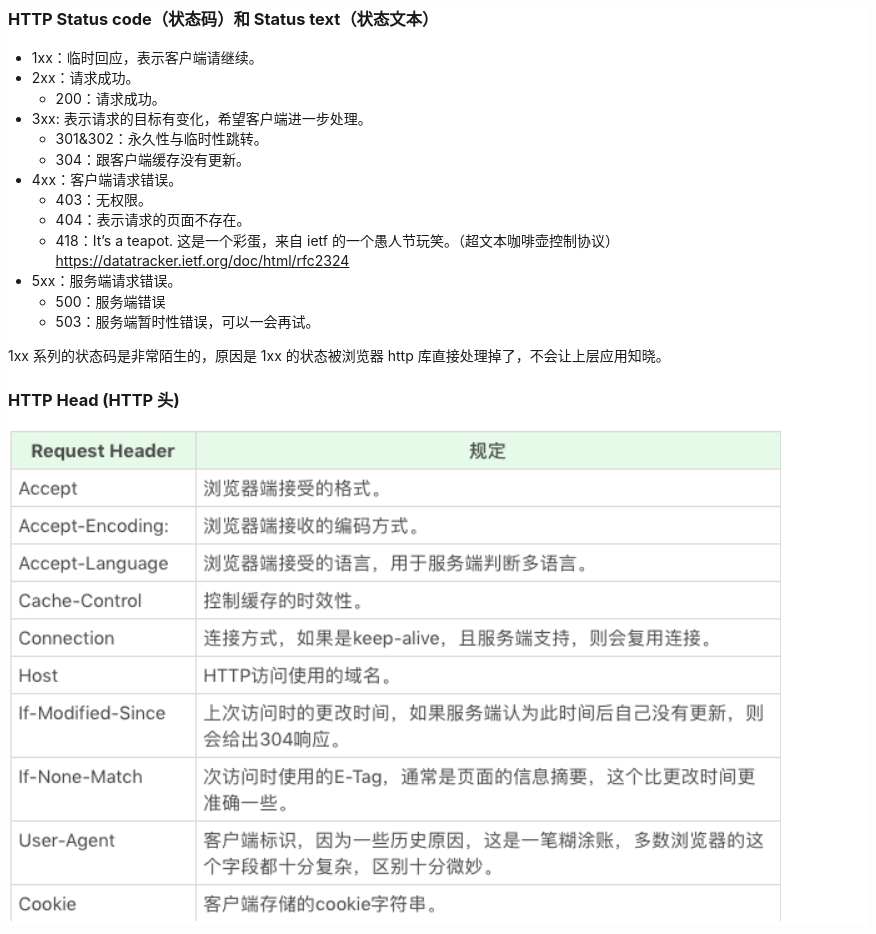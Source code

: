 ### HTTP Status code（状态码）和 Status text（状态文本）
- 1xx：临时回应，表示客户端请继续。
- 2xx：请求成功。
  - 200：请求成功。
- 3xx: 表示请求的目标有变化，希望客户端进一步处理。
  - 301&302：永久性与临时性跳转。
  - 304：跟客户端缓存没有更新。
- 4xx：客户端请求错误。
  - 403：无权限。
  - 404：表示请求的页面不存在。
  - 418：It’s a teapot. 这是一个彩蛋，来自 ietf 的一个愚人节玩笑。（超文本咖啡壶控制协议）https://datatracker.ietf.org/doc/html/rfc2324
- 5xx：服务端请求错误。
  - 500：服务端错误
  - 503：服务端暂时性错误，可以一会再试。

1xx 系列的状态码是非常陌生的，原因是 1xx 的状态被浏览器 http 库直接处理掉了，不会让上层应用知晓。

### HTTP Head (HTTP 头)
![requestHeader.png](img/20241015requestHeader.png)
